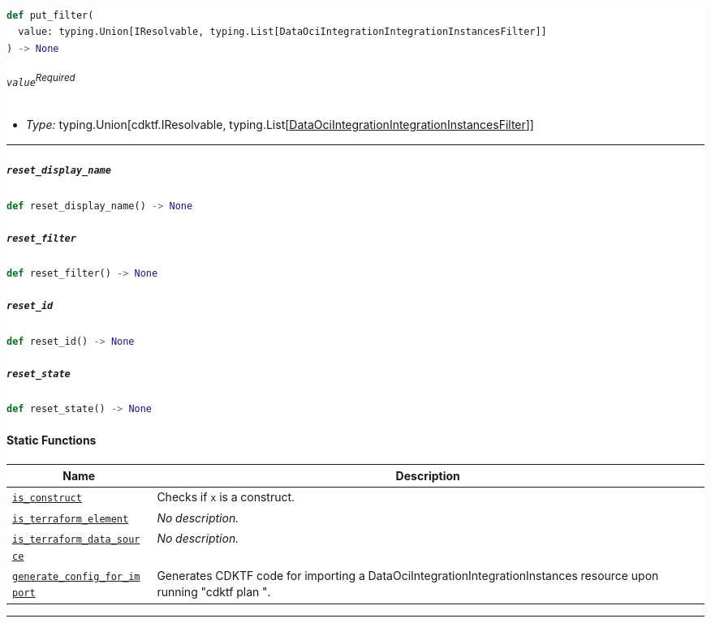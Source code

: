```python
def put_filter(
  value: typing.Union[IResolvable, typing.List[DataOciIntegrationIntegrationInstancesFilter]]
) -> None
```

###### `value`<sup>Required</sup> <a name="value" id="rhizo-co-terraform-provider-oci.dataOciIntegrationIntegrationInstances.DataOciIntegrationIntegrationInstances.putFilter.parameter.value"></a>

- *Type:* typing.Union[cdktf.IResolvable, typing.List[<a href="#rhizo-co-terraform-provider-oci.dataOciIntegrationIntegrationInstances.DataOciIntegrationIntegrationInstancesFilter">DataOciIntegrationIntegrationInstancesFilter</a>]]

---

##### `reset_display_name` <a name="reset_display_name" id="rhizo-co-terraform-provider-oci.dataOciIntegrationIntegrationInstances.DataOciIntegrationIntegrationInstances.resetDisplayName"></a>

```python
def reset_display_name() -> None
```

##### `reset_filter` <a name="reset_filter" id="rhizo-co-terraform-provider-oci.dataOciIntegrationIntegrationInstances.DataOciIntegrationIntegrationInstances.resetFilter"></a>

```python
def reset_filter() -> None
```

##### `reset_id` <a name="reset_id" id="rhizo-co-terraform-provider-oci.dataOciIntegrationIntegrationInstances.DataOciIntegrationIntegrationInstances.resetId"></a>

```python
def reset_id() -> None
```

##### `reset_state` <a name="reset_state" id="rhizo-co-terraform-provider-oci.dataOciIntegrationIntegrationInstances.DataOciIntegrationIntegrationInstances.resetState"></a>

```python
def reset_state() -> None
```

#### Static Functions <a name="Static Functions" id="Static Functions"></a>

| **Name** | **Description** |
| --- | --- |
| <code><a href="#rhizo-co-terraform-provider-oci.dataOciIntegrationIntegrationInstances.DataOciIntegrationIntegrationInstances.isConstruct">is_construct</a></code> | Checks if `x` is a construct. |
| <code><a href="#rhizo-co-terraform-provider-oci.dataOciIntegrationIntegrationInstances.DataOciIntegrationIntegrationInstances.isTerraformElement">is_terraform_element</a></code> | *No description.* |
| <code><a href="#rhizo-co-terraform-provider-oci.dataOciIntegrationIntegrationInstances.DataOciIntegrationIntegrationInstances.isTerraformDataSource">is_terraform_data_source</a></code> | *No description.* |
| <code><a href="#rhizo-co-terraform-provider-oci.dataOciIntegrationIntegrationInstances.DataOciIntegrationIntegrationInstances.generateConfigForImport">generate_config_for_import</a></code> | Generates CDKTF code for importing a DataOciIntegrationIntegrationInstances resource upon running "cdktf plan <stack-name>". |

---